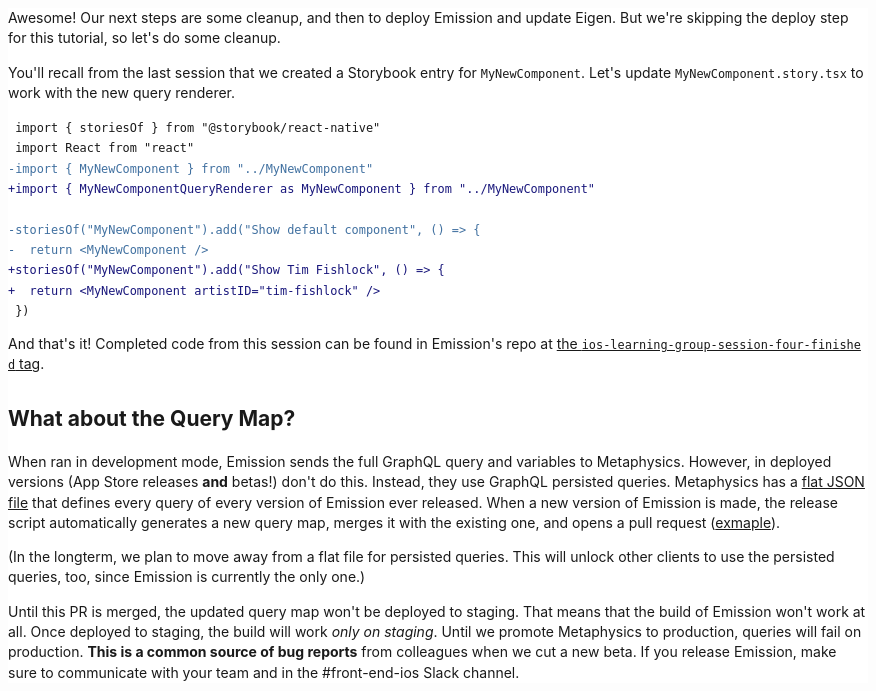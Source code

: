 Awesome! Our next steps are some cleanup, and then to deploy Emission and update Eigen. But we're skipping the
deploy step for this tutorial, so let's do some cleanup.

You'll recall from the last session that we created a Storybook entry for `MyNewComponent`. Let's update
`MyNewComponent.story.tsx` to work with the new query renderer.

```diff
 import { storiesOf } from "@storybook/react-native"
 import React from "react"
-import { MyNewComponent } from "../MyNewComponent"
+import { MyNewComponentQueryRenderer as MyNewComponent } from "../MyNewComponent"

-storiesOf("MyNewComponent").add("Show default component", () => {
-  return <MyNewComponent />
+storiesOf("MyNewComponent").add("Show Tim Fishlock", () => {
+  return <MyNewComponent artistID="tim-fishlock" />
 })
```

And that's it! Completed code from this session can be found in Emission's repo at
[the `ios-learning-group-session-four-finished` tag](https://github.com/artsy/emission/releases/tag/ios-learning-group-session-four-finished).

## What about the Query Map?

When ran in development mode, Emission sends the full GraphQL query and variables to Metaphysics. However, in
deployed versions (App Store releases **and** betas!) don't do this. Instead, they use GraphQL persisted queries.
Metaphysics has a
[flat JSON file](https://github.com/artsy/metaphysics/blob/9b782b05e9e7da08937581fddb4ef1cf315e2136/src/data/complete.queryMap.json)
that defines every query of every version of Emission ever released. When a new version of Emission is made, the
release script automatically generates a new query map, merges it with the existing one, and opens a pull request
([exmaple](https://github.com/artsy/metaphysics/pull/1993)).

(In the longterm, we plan to move away from a flat file for persisted queries. This will unlock other clients to
use the persisted queries, too, since Emission is currently the only one.)

Until this PR is merged, the updated query map won't be deployed to staging. That means that the build of Emission
won't work at all. Once deployed to staging, the build will work _only on staging_. Until we promote Metaphysics to
production, queries will fail on production. **This is a common source of bug reports** from colleagues when we cut
a new beta. If you release Emission, make sure to communicate with your team and in the #front-end-ios Slack
channel.
